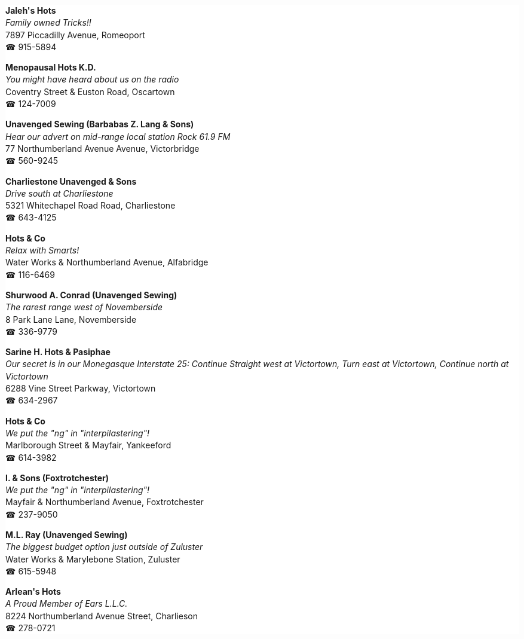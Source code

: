 **Jaleh's Hots**  
_Family owned Tricks!!_  
7897 Piccadilly Avenue, Romeoport  
☎ 915-5894

**Menopausal Hots K.D.**  
_You might have heard about us on the radio_  
Coventry Street & Euston Road, Oscartown  
☎ 124-7009

**Unavenged Sewing (Barbabas Z. Lang & Sons)**  
_Hear our advert on mid-range local station Rock 61.9 FM_  
77 Northumberland Avenue Avenue, Victorbridge  
☎ 560-9245

**Charliestone Unavenged & Sons**  
_Drive south at Charliestone_  
5321 Whitechapel Road Road, Charliestone  
☎ 643-4125

**Hots & Co**  
_Relax with Smarts!_  
Water Works & Northumberland Avenue, Alfabridge  
☎ 116-6469

**Shurwood A. Conrad (Unavenged Sewing)**  
_The rarest range west of Novemberside_  
8 Park Lane Lane, Novemberside  
☎ 336-9779

**Sarine H. Hots & Pasiphae**  
_Our secret is in our Monegasque 
Interstate 25: Continue Straight west at Victortown, Turn east at Victortown, Continue north at Victortown_  
6288 Vine Street Parkway, Victortown  
☎ 634-2967

**Hots & Co**  
_We put the "ng" in "interpilastering"!_  
Marlborough Street & Mayfair, Yankeeford  
☎ 614-3982

**I. & Sons (Foxtrotchester)**  
_We put the "ng" in "interpilastering"!_  
Mayfair & Northumberland Avenue, Foxtrotchester  
☎ 237-9050

**M.L. Ray (Unavenged Sewing)**  
_The biggest budget option just outside of Zuluster_  
Water Works & Marylebone Station, Zuluster  
☎ 615-5948

**Arlean's Hots**  
_A Proud Member of Ears L.L.C._  
8224 Northumberland Avenue Street, Charlieson  
☎ 278-0721
